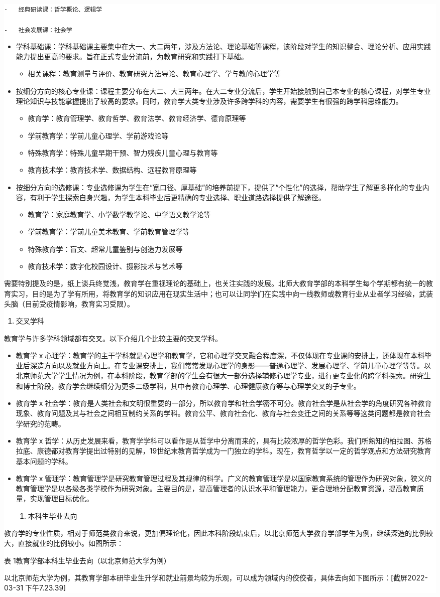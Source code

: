     -   经典研读课：哲学概论、逻辑学

    -   社会发展课：社会学

-   学科基础课：学科基础课主要集中在大一、大二两年，涉及方法论、理论基础等课程，该阶段对学生的知识整合、理论分析、应用实践能力提出更高的要求。旨在正式专业分流前，为教育研究和实践打下基础。

    -   相关课程：教育测量与评价、教育研究方法导论、教育心理学、学与教的心理学等

-   按细分方向的核心专业课：课程主要分布在大二、大三两年。在大二专业分流后，学生开始接触到自己本专业的核心课程，对学生专业理论知识与技能掌握提出了较高的要求。同时，教育学大类专业涉及许多跨学科的内容，需要学生有很强的跨学科思维能力。

    -   教育学：教育管理学、教育哲学、教育法学、教育经济学、德育原理等

    -   学前教育学：学前儿童心理学、学前游戏论等

    -   特殊教育学：特殊儿童早期干预、智力残疾儿童心理与教育等

    -   教育技术学：教育技术学、数据结构、远程教育原理等

-   按细分方向的选修课：专业选修课为学生在“宽口径、厚基础”的培养前提下，提供了“个性化”的选择，帮助学生了解更多样化的专业内容，有利于学生探索自身兴趣，为学生本科毕业后更精确的专业选择、职业道路选择提供了解途径。

    -   教育学：家庭教育学、小学数学教学论、中学语文教学论等

    -   学前教育学：学前儿童美术教育、学前教育管理学等

    -   特殊教育学：盲文、超常儿童鉴别与创造力发展等

    -   教育技术学：数字化校园设计、摄影技术与艺术等

需要特别提及的是，纸上谈兵终觉浅，教育学在重视理论的基础上，也关注实践的发展。北师大教育学部的本科学生每个学期都有统一的教育实习，目的是为了学有所用，将教育学的知识应用在现实生活中；也可以让同学们在实践中向一线教师或教育行业从业者学习经验，武装头脑（目前受疫情影响，教育实习受限）。

1.  交叉学科

教育学与许多学科领域都有交叉。以下介绍几个比较主要的交叉学科。

-   教育学 x
      心理学：教育学的主干学科就是心理学和教育学，它和心理学交叉融合程度深，不仅体现在专业课的安排上，还体现在本科毕业后深造方向以及就业方向上。在专业课安排上，我们常常发现心理学的身影——普通心理学、发展心理学、学前儿童心理学等等。以北京师范大学学生情况为例，在本科阶段，教育学部的学生会有很大一部分选择辅修心理学专业，进行更专业化的跨学科探索。研究生和博士阶段，教育学会继续细分为更多二级学科，其中有教育心理学、心理健康教育等与心理学交叉的子专业。

-   教育学 x
      社会学：教育是人类社会和文明很重要的一部分，所以教育学和社会学密不可分。教育社会学是从社会学的角度研究各种教育现象、教育问题及其与社会之间相互制约关系的学科。教育公平、教育社会化、教育与社会变迁之间的关系等等这类问题都是教育社会学研究的范畴。

-   教育学 x
      哲学：从历史发展来看，教育学学科可以看作是从哲学中分离而来的，具有比较浓厚的哲学色彩。我们所熟知的柏拉图、苏格拉底、康德都对教育学提出过特别的见解，19世纪末教育哲学成为一门独立的学科。现在，教育哲学以一定的哲学观点和方法研究教育基本问题的学科。

-   教育学 x
      管理学：教育管理学是研究教育管理过程及其规律的科学。广义的教育管理学是以国家教育系统的管理作为研究对象，狭义的教育管理学是以各级各类学校作为研究对象。主要目的是，提高管理者的认识水平和管理能力，更合理地分配教育资源，提高教育质量，实现管理目标优化。

    1.  本科生毕业去向

教育学的专业性质，相对于师范类教育来说，更加偏理论化，因此本科阶段结束后，以北京师范大学教育学部学生为例，继续深造的比例较大，直接就业的比例较小。如图所示：

表 1教育学部本科生毕业去向（以北京师范大学为例）

以北京师范大学为例，其教育学部本研毕业生升学和就业前景均较为乐观，可以成为领域内的佼佼者，具体去向如下图所示：[截屏2022-03-31
下午7.23.39]
